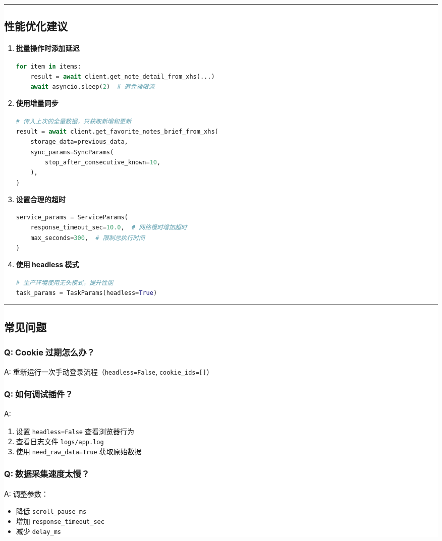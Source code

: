 ```python
```

---

## 性能优化建议

1. **批量操作时添加延迟**
   ```python
   for item in items:
       result = await client.get_note_detail_from_xhs(...)
       await asyncio.sleep(2)  # 避免被限流
   ```

2. **使用增量同步**
   ```python
   # 传入上次的全量数据，只获取新增和更新
   result = await client.get_favorite_notes_brief_from_xhs(
       storage_data=previous_data,
       sync_params=SyncParams(
           stop_after_consecutive_known=10,
       ),
   )
   ```

3. **设置合理的超时**
   ```python
   service_params = ServiceParams(
       response_timeout_sec=10.0,  # 网络慢时增加超时
       max_seconds=300,  # 限制总执行时间
   )
   ```

4. **使用 headless 模式**
   ```python
   # 生产环境使用无头模式，提升性能
   task_params = TaskParams(headless=True)
   ```

---

## 常见问题

### Q: Cookie 过期怎么办？
A: 重新运行一次手动登录流程（`headless=False`, `cookie_ids=[]`）

### Q: 如何调试插件？
A:
1. 设置 `headless=False` 查看浏览器行为
2. 查看日志文件 `logs/app.log`
3. 使用 `need_raw_data=True` 获取原始数据

### Q: 数据采集速度太慢？
A: 调整参数：
- 降低 `scroll_pause_ms`
- 增加 `response_timeout_sec`
- 减少 `delay_ms`
